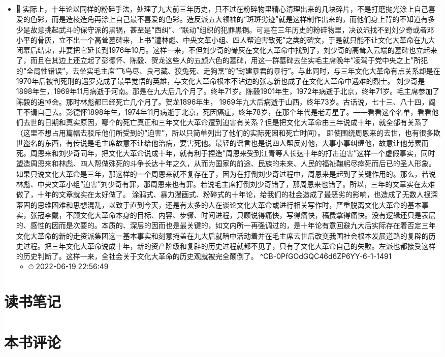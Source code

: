 
- 📌 实际上，十年论以同样的粉碎手法，处理了九大前三年历史，只不过在粉碎物里精心清理出来的几块碎片，不是打磨抛光涂上自己喜爱的色彩，而是造棱造角再涂上自己最不喜爱的色彩。造反派五大领袖的“斑斑劣迹”就是这样制作出来的，而他们身上背的不知道有多少是故意挑起武斗的保守派的黑锅，甚至是“西纠”、“联动”组织的犯罪黑锅。可是在三年历史的粉碎物里，决议派找不到刘少奇或者邓小平的骨灰，立不出一个高耸墓碑来，上书“遭林彪、中央文革小组、四人帮迫害致死”之类的碑文，于是就只能不让文化大革命在九大闭幕后结束，非要把它延长到1976年10月。这样一来，不但刘少奇的骨灰在文化大革命中找到了，刘少奇的高耸入云端的墓碑也立起来了，而且在其边上还立起了彭德怀、陈毅、贺龙这些人的五颜六色的墓碑，用这一群墓碑去坐实毛主席晚年“凌驾于党中央之上”所犯的“全局性错误”，去坐实毛主席“飞鸟尽、良弓藏、狡兔死、走狗烹”的“封建暴君的暴行”。与此同时，与三年文化大革命有点关系却是在1970年后被判死刑的遇罗克成了最早觉悟的英雄，与文化大革命根本不沾边的张志新也成了在文化大革命中遇难的烈士。 刘少奇是1898年生，1969年11月病逝于河南。那是在九大后几个月了。终年71岁。陈毅1901年生，1972年病逝于北京，终年71岁。毛主席参加了陈毅的追悼会。那时林彪都已经死亡几个月了。贺龙1896年生， 1969年九大后病逝于山西，终年73岁。古话说，七十三、八十四，阎王不请自己去。彭德怀1898年生，1974年11月病逝于北京，死因癌症，终年78岁，在那个年代是老寿星了。——看看这个名单，看看他们去世的日期和真实原因，哪个的死亡真正和三年文化大革命遭到迫害有关系？但是把文化大革命由三年说成十年，就全部有关系了（这里不想占用篇幅去驳斥他们所受到的“迫害”，所以只简单列出了他们的实际死因和死亡时间）。 即使围绕周恩来的去世，也有很多欺世盗名的东西，有传说是毛主席故意不让给他治病，要害死他。最轻的谣言也是说四人帮反对他，大事小事纠缠他，故意让他劳累而死。周恩来和刘少奇同年，把文化大革命说成十年，就有利于捏造“周恩来受到江青等人长达十年的打击迫害”这样一个虚假事实，同时塑造周恩来和林彪、四人帮做殊死的斗争长达十年之久，从而为国家的前途、民族的未来、人民的福祉鞠躬尽瘁死而后已的圣人形象。如果只说文化大革命是三年，那这样的一个周恩来就不复存在了，因为在打倒刘少奇过程中，周恩来是起到了关键作用的。那么，若说林彪、中央文革小组“迫害”刘少奇有罪，那周恩来也有罪。若说毛主席打倒刘少奇错了，那周恩来也错了。所以，三年的文章实在太难做了，十年的文章就实在太好做了。 涂鸦式、暴力漫画式、粉碎式的十年论，给我们的社会造成了最恶劣的影响，也造成了无数人根深蒂固的思维困难和思想混乱，以致于直到今天，还是有太多的人在谈论文化大革命或进行相关写作时，严重脱离文化大革命的基本事实，张冠李戴，不顾文化大革命本身的目标、内容、步骤、时间进程，只顾说得痛快，写得痛快，稿费拿得痛快。没有逻辑还只是表层的、感性的因而是次要的。本质的、深层的因而也是最关键的，如文内所一再强调过的，是十年论有意回避九大后实际存在着否定三年文化大革命的新的走资派集团这一基本事实和刻意掩盖在九大后就暗中活动着并在毛主席去世后改变我国社会根本发展道路的复辟的历史过程。把三年文化大革命说成十年，新的资产阶级和复辟的历史过程就都不见了，只有了文化大革命自己的失败。左派也都接受这样的历史判断了。这样一来，全社会关于文化大革命的历史观就被完全颠倒了。 ^CB-0PfGOdGQC46d6ZP6YY-6-1-1491
    - ⏱ 2022-06-19 22:56:49 
# 读书笔记

# 本书评论
